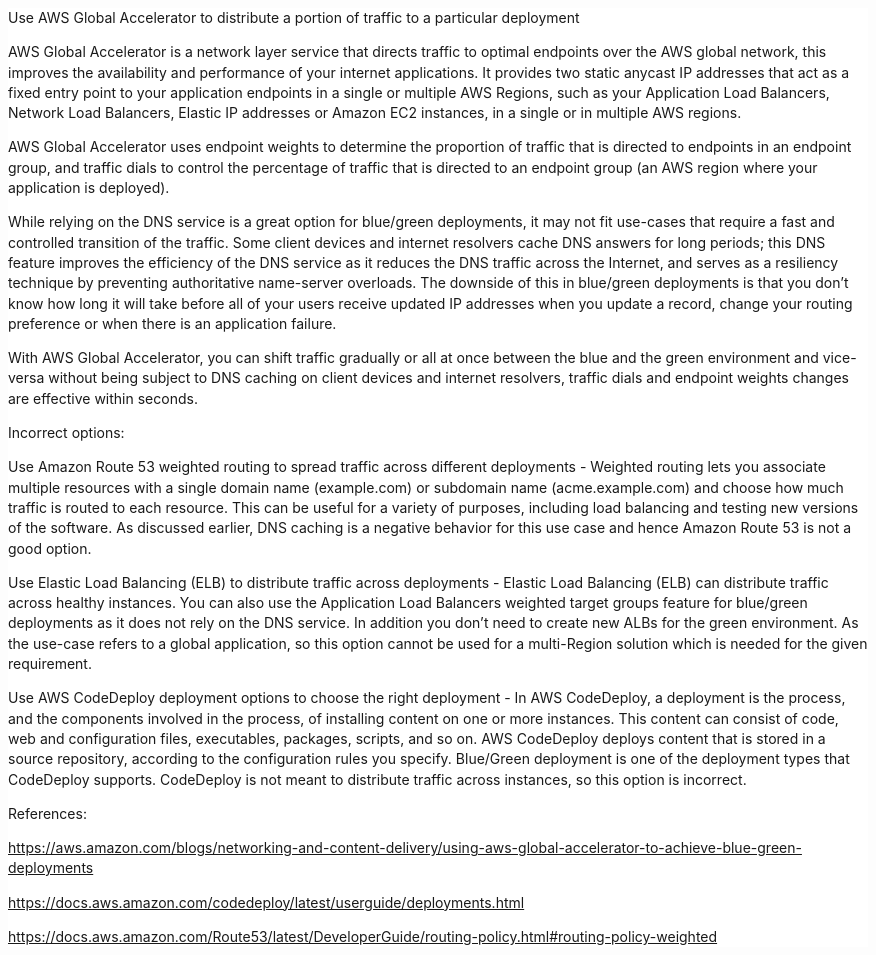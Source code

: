 Use AWS Global Accelerator to distribute a portion of traffic to a particular deployment

AWS Global Accelerator is a network layer service that directs traffic to optimal endpoints over the AWS global network, this improves the availability and performance of your internet applications. It provides two static anycast IP addresses that act as a fixed entry point to your application endpoints in a single or multiple AWS Regions, such as your Application Load Balancers, Network Load Balancers, Elastic IP addresses or Amazon EC2 instances, in a single or in multiple AWS regions.

AWS Global Accelerator uses endpoint weights to determine the proportion of traffic that is directed to endpoints in an endpoint group, and traffic dials to control the percentage of traffic that is directed to an endpoint group (an AWS region where your application is deployed).

While relying on the DNS service is a great option for blue/green deployments, it may not fit use-cases that require a fast and controlled transition of the traffic. Some client devices and internet resolvers cache DNS answers for long periods; this DNS feature improves the efficiency of the DNS service as it reduces the DNS traffic across the Internet, and serves as a resiliency technique by preventing authoritative name-server overloads. The downside of this in blue/green deployments is that you don’t know how long it will take before all of your users receive updated IP addresses when you update a record, change your routing preference or when there is an application failure.

With AWS Global Accelerator, you can shift traffic gradually or all at once between the blue and the green environment and vice-versa without being subject to DNS caching on client devices and internet resolvers, traffic dials and endpoint weights changes are effective within seconds.

Incorrect options:

Use Amazon Route 53 weighted routing to spread traffic across different deployments - Weighted routing lets you associate multiple resources with a single domain name (example.com) or subdomain name (acme.example.com) and choose how much traffic is routed to each resource. This can be useful for a variety of purposes, including load balancing and testing new versions of the software. As discussed earlier, DNS caching is a negative behavior for this use case and hence Amazon Route 53 is not a good option.

Use Elastic Load Balancing (ELB) to distribute traffic across deployments - Elastic Load Balancing (ELB) can distribute traffic across healthy instances. You can also use the Application Load Balancers weighted target groups feature for blue/green deployments as it does not rely on the DNS service. In addition you don’t need to create new ALBs for the green environment. As the use-case refers to a global application, so this option cannot be used for a multi-Region solution which is needed for the given requirement.

Use AWS CodeDeploy deployment options to choose the right deployment - In AWS CodeDeploy, a deployment is the process, and the components involved in the process, of installing content on one or more instances. This content can consist of code, web and configuration files, executables, packages, scripts, and so on. AWS CodeDeploy deploys content that is stored in a source repository, according to the configuration rules you specify. Blue/Green deployment is one of the deployment types that CodeDeploy supports. CodeDeploy is not meant to distribute traffic across instances, so this option is incorrect.

References:

https://aws.amazon.com/blogs/networking-and-content-delivery/using-aws-global-accelerator-to-achieve-blue-green-deployments

https://docs.aws.amazon.com/codedeploy/latest/userguide/deployments.html

https://docs.aws.amazon.com/Route53/latest/DeveloperGuide/routing-policy.html#routing-policy-weighted

